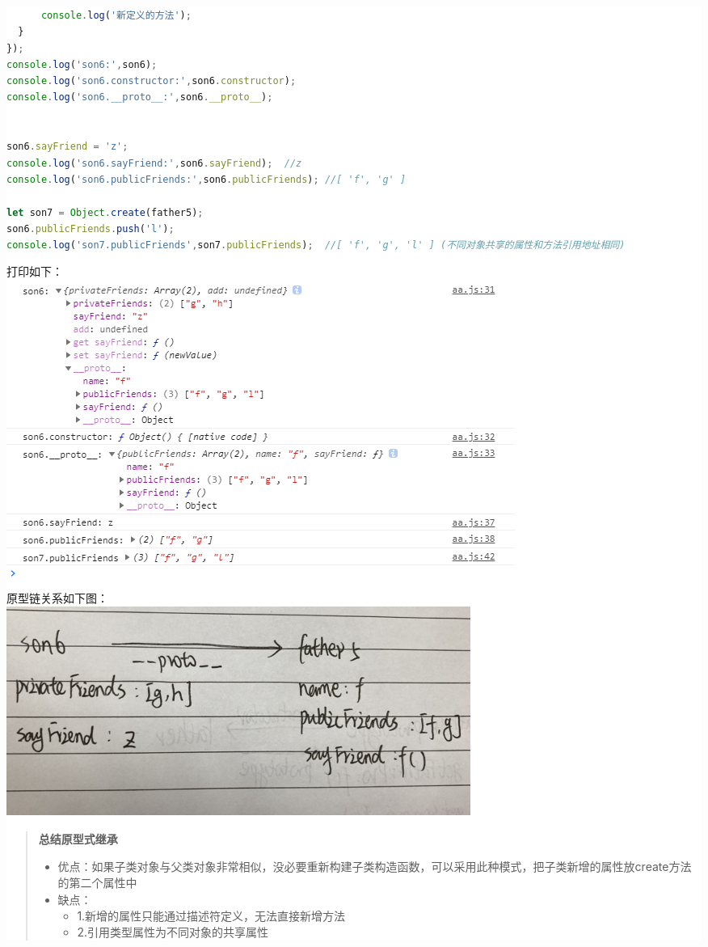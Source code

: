 ```js
      console.log('新定义的方法');
  }
});
console.log('son6:',son6);
console.log('son6.constructor:',son6.constructor);
console.log('son6.__proto__:',son6.__proto__);


son6.sayFriend = 'z';
console.log('son6.sayFriend:',son6.sayFriend);  //z
console.log('son6.publicFriends:',son6.publicFriends); //[ 'f', 'g' ]

let son7 = Object.create(father5);
son6.publicFriends.push('l');
console.log('son7.publicFriends',son7.publicFriends);  //[ 'f', 'g', 'l' ] (不同对象共享的属性和方法引用地址相同)
```
打印如下：<br>
![](image/16197656869624.png)<br>
原型链关系如下图：<br>
![](image/16197658603381.png)<br>
> **总结原型式继承** <br>
> * 优点：如果子类对象与父类对象非常相似，没必要重新构建子类构造函数，可以采用此种模式，把子类新增的属性放create方法的第二个属性中
> * 缺点：
>   * 1.新增的属性只能通过描述符定义，无法直接新增方法
>   * 2.引用类型属性为不同对象的共享属性
